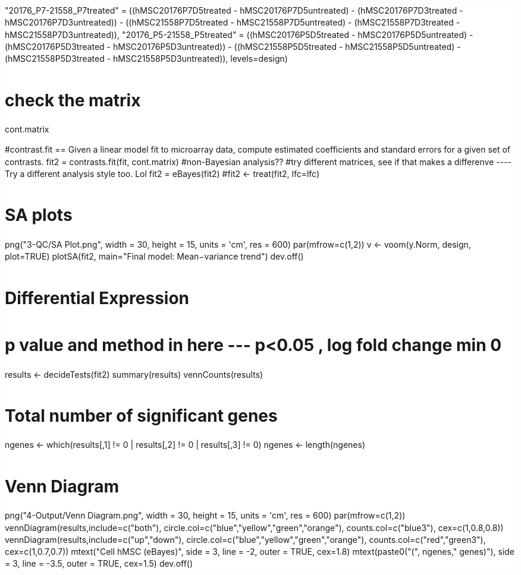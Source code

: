   "20176_P7-21558_P7treated" = ((hMSC20176P7D5treated - hMSC20176P7D5untreated) - (hMSC20176P7D3treated - hMSC20176P7D3untreated)) - ((hMSC21558P7D5treated - hMSC21558P7D5untreated) - (hMSC21558P7D3treated - hMSC21558P7D3untreated)),
  "20176_P5-21558_P5treated" = ((hMSC20176P5D5treated - hMSC20176P5D5untreated) - (hMSC20176P5D3treated - hMSC20176P5D3untreated)) - ((hMSC21558P5D5treated - hMSC21558P5D5untreated) - (hMSC21558P5D3treated - hMSC21558P5D3untreated)),
  levels=design)
# check the matrix 
cont.matrix

#contrast.fit == Given a linear model fit to microarray data, compute estimated coefficients and standard errors for a given set of contrasts.
fit2 = contrasts.fit(fit, cont.matrix)
#non-Bayesian analysis??
#try different matrices, see if that makes a differenve ---- Try a different analysis style too. Lol 
fit2 = eBayes(fit2)
#fit2 <- treat(fit2, lfc=lfc)

# SA plots
png("3-QC/SA Plot.png", width = 30, height = 15, units = 'cm', res = 600)
par(mfrow=c(1,2))
v <- voom(y.Norm, design, plot=TRUE)
plotSA(fit2, main="Final model: Mean−variance trend")
dev.off()


# Differential Expression 
# p value and method in here --- p<0.05 , log fold change min 0 
results <- decideTests(fit2)
summary(results)
vennCounts(results)
# Total number of significant genes
ngenes <-  which(results[,1] != 0 | results[,2] != 0 | results[,3] != 0)
ngenes <- length(ngenes)

# Venn Diagram
png("4-Output/Venn Diagram.png", width = 30, height = 15, units = 'cm', res = 600)
par(mfrow=c(1,2))
vennDiagram(results,include=c("both"), circle.col=c("blue","yellow","green","orange"), counts.col=c("blue3"), cex=c(1,0.8,0.8))
vennDiagram(results,include=c("up","down"), circle.col=c("blue","yellow","green","orange"), counts.col=c("red","green3"), cex=c(1,0.7,0.7))
mtext("Cell hMSC (eBayes)", side = 3, line = -2, outer = TRUE, cex=1.8)
mtext(paste0("(", ngenes," genes)"), side = 3, line = -3.5, outer = TRUE, cex=1.5)
dev.off()
